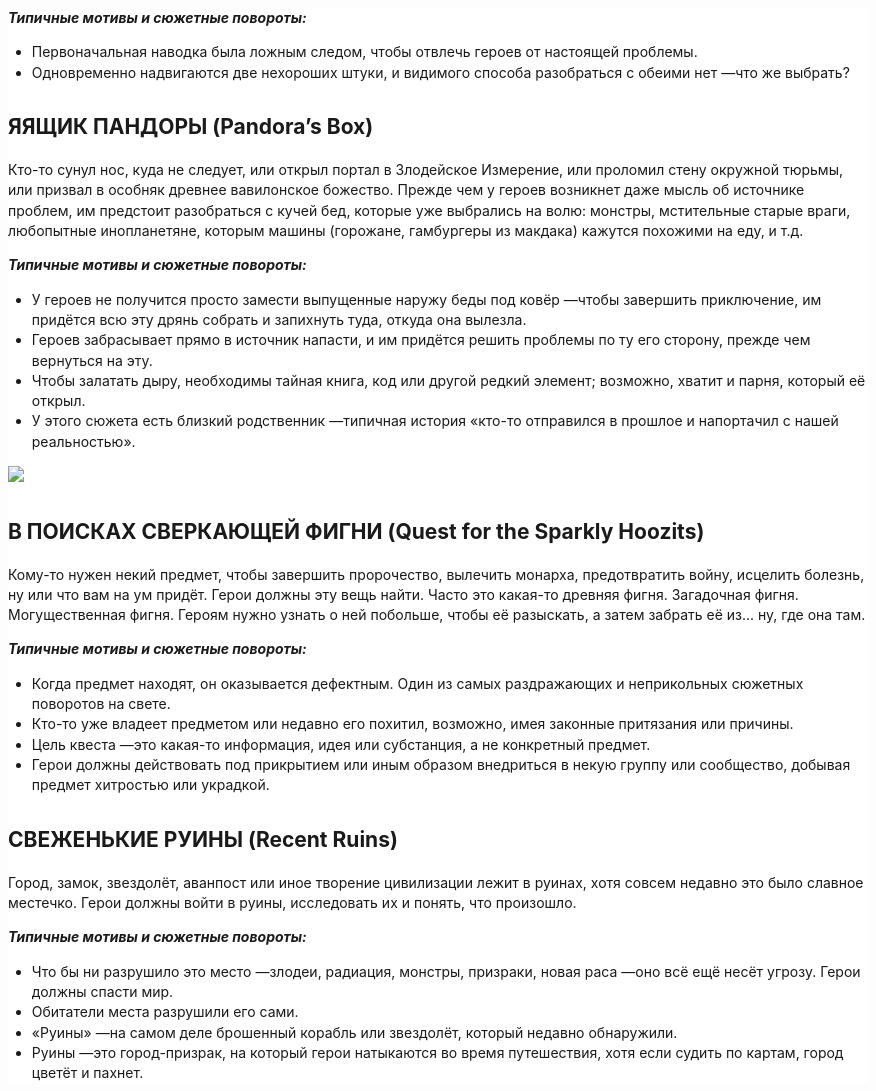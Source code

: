 **_Типичные мотивы и сюжетные повороты:_**

- Первоначальная наводка была ложным следом, чтобы отвлечь героев от настоящей проблемы.
- Одновременно надвигаются две нехороших штуки, и видимого способа разобраться с обеими нет —что же выбрать?

## ЯЯЩИК ПАНДОРЫ (Pandora’s Box)

Кто-то сунул нос, куда не следует, или открыл портал в Злодейское Измерение, или проломил стену окружной тюрьмы, или призвал в особняк древнее вавилонское божество. Прежде чем у героев возникнет даже мысль об источнике проблем, им предстоит разобраться с кучей бед, которые уже выбрались на волю: монстры, мстительные старые враги, любопытные инопланетяне, которым машины (горожане, гамбургеры из макдака) кажутся похожими на еду, и т.д.

**_Типичные мотивы и сюжетные повороты:_**

- У героев не получится просто замести выпущенные наружу беды под ковёр —чтобы завершить приключение, им придётся всю эту дрянь собрать и запихнуть туда, откуда она вылезла.
- Героев забрасывает прямо в источник напасти, и им придётся решить проблемы по ту его сторону, прежде чем вернуться на эту.
- Чтобы залатать дыру, необходимы тайная книга, код или другой редкий элемент; возможно, хватит и парня, который её открыл.
- У этого сюжета есть близкий родственник —типичная история «кто-то отправился в прошлое и напортачил с нашей реальностью».

![](https://pp.userapi.com/c855232/v855232195/cfc9/APAxxBdw9WU.jpg)

## В ПОИСКАХ СВЕРКАЮЩЕЙ ФИГНИ (Quest for the Sparkly Hoozits)

Кому-то нужен некий предмет, чтобы завершить пророчество, вылечить монарха, предотвратить войну, исцелить болезнь, ну или что вам на ум придёт. Герои должны эту вещь найти. Часто это какая-то древняя фигня. Загадочная фигня. Могущественная фигня. Героям нужно узнать о ней побольше, чтобы её разыскать, а затем забрать её из... ну, где она там.

**_Типичные мотивы и сюжетные повороты:_**

- Когда предмет находят, он оказывается дефектным. Один из самых раздражающих и неприкольных сюжетных поворотов на свете.
- Кто-то уже владеет предметом или недавно его похитил, возможно, имея законные притязания или причины.
- Цель квеста —это какая-то информация, идея или субстанция, а не конкретный предмет.
- Герои должны действовать под прикрытием или иным образом внедриться в некую группу или сообщество, добывая предмет хитростью или украдкой.

## СВЕЖЕНЬКИЕ РУИНЫ (Recent Ruins)

Город, замок, звездолёт, аванпост или иное творение цивилизации лежит в руинах, хотя совсем недавно это было славное местечко. Герои должны войти в руины, исследовать их и понять, что произошло.

**_Типичные мотивы и сюжетные повороты:_**

- Что бы ни разрушило это место —злодеи, радиация, монстры, призраки, новая раса —оно всё ещё несёт угрозу. Герои должны спасти мир.
- Обитатели места разрушили его сами.
- «Руины» —на самом деле брошенный корабль или звездолёт, который недавно обнаружили.
- Руины —это город-призрак, на который герои натыкаются во время путешествия, хотя если судить по картам, город цветёт и пахнет.
